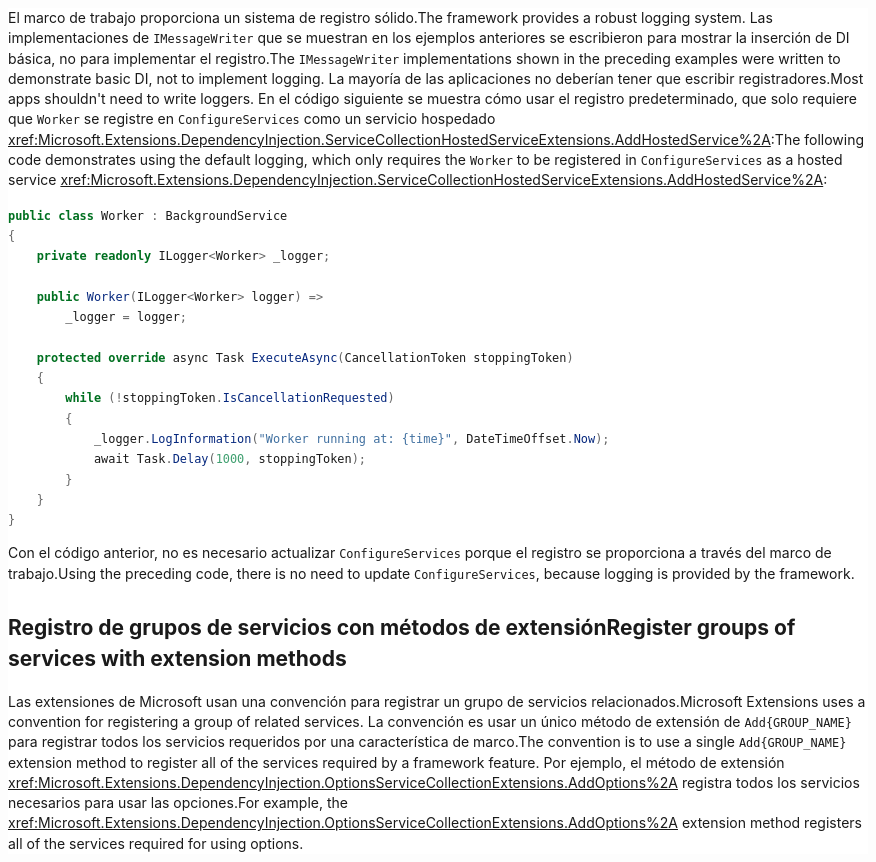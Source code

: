 <span data-ttu-id="dd2ba-147">El marco de trabajo proporciona un sistema de registro sólido.</span><span class="sxs-lookup"><span data-stu-id="dd2ba-147">The framework provides a robust logging system.</span></span> <span data-ttu-id="dd2ba-148">Las implementaciones de `IMessageWriter` que se muestran en los ejemplos anteriores se escribieron para mostrar la inserción de DI básica, no para implementar el registro.</span><span class="sxs-lookup"><span data-stu-id="dd2ba-148">The `IMessageWriter` implementations shown in the preceding examples were written to demonstrate basic DI, not to implement logging.</span></span> <span data-ttu-id="dd2ba-149">La mayoría de las aplicaciones no deberían tener que escribir registradores.</span><span class="sxs-lookup"><span data-stu-id="dd2ba-149">Most apps shouldn't need to write loggers.</span></span> <span data-ttu-id="dd2ba-150">En el código siguiente se muestra cómo usar el registro predeterminado, que solo requiere que `Worker` se registre en `ConfigureServices` como un servicio hospedado <xref:Microsoft.Extensions.DependencyInjection.ServiceCollectionHostedServiceExtensions.AddHostedService%2A>:</span><span class="sxs-lookup"><span data-stu-id="dd2ba-150">The following code demonstrates using the default logging, which only requires the `Worker` to be registered in `ConfigureServices` as a hosted service <xref:Microsoft.Extensions.DependencyInjection.ServiceCollectionHostedServiceExtensions.AddHostedService%2A>:</span></span>

```csharp
public class Worker : BackgroundService
{
    private readonly ILogger<Worker> _logger;

    public Worker(ILogger<Worker> logger) =>
        _logger = logger;

    protected override async Task ExecuteAsync(CancellationToken stoppingToken)
    {
        while (!stoppingToken.IsCancellationRequested)
        {
            _logger.LogInformation("Worker running at: {time}", DateTimeOffset.Now);
            await Task.Delay(1000, stoppingToken);
        }
    }
}
```

<span data-ttu-id="dd2ba-151">Con el código anterior, no es necesario actualizar `ConfigureServices` porque el registro se proporciona a través del marco de trabajo.</span><span class="sxs-lookup"><span data-stu-id="dd2ba-151">Using the preceding code, there is no need to update `ConfigureServices`, because logging is provided by the framework.</span></span>

## <a name="register-groups-of-services-with-extension-methods"></a><span data-ttu-id="dd2ba-152">Registro de grupos de servicios con métodos de extensión</span><span class="sxs-lookup"><span data-stu-id="dd2ba-152">Register groups of services with extension methods</span></span>

<span data-ttu-id="dd2ba-153">Las extensiones de Microsoft usan una convención para registrar un grupo de servicios relacionados.</span><span class="sxs-lookup"><span data-stu-id="dd2ba-153">Microsoft Extensions uses a convention for registering a group of related services.</span></span> <span data-ttu-id="dd2ba-154">La convención es usar un único método de extensión de `Add{GROUP_NAME}` para registrar todos los servicios requeridos por una característica de marco.</span><span class="sxs-lookup"><span data-stu-id="dd2ba-154">The convention is to use a single `Add{GROUP_NAME}` extension method to register all of the services required by a framework feature.</span></span> <span data-ttu-id="dd2ba-155">Por ejemplo, el método de extensión <xref:Microsoft.Extensions.DependencyInjection.OptionsServiceCollectionExtensions.AddOptions%2A> registra todos los servicios necesarios para usar las opciones.</span><span class="sxs-lookup"><span data-stu-id="dd2ba-155">For example, the <xref:Microsoft.Extensions.DependencyInjection.OptionsServiceCollectionExtensions.AddOptions%2A> extension method registers all of the services required for using options.</span></span>
